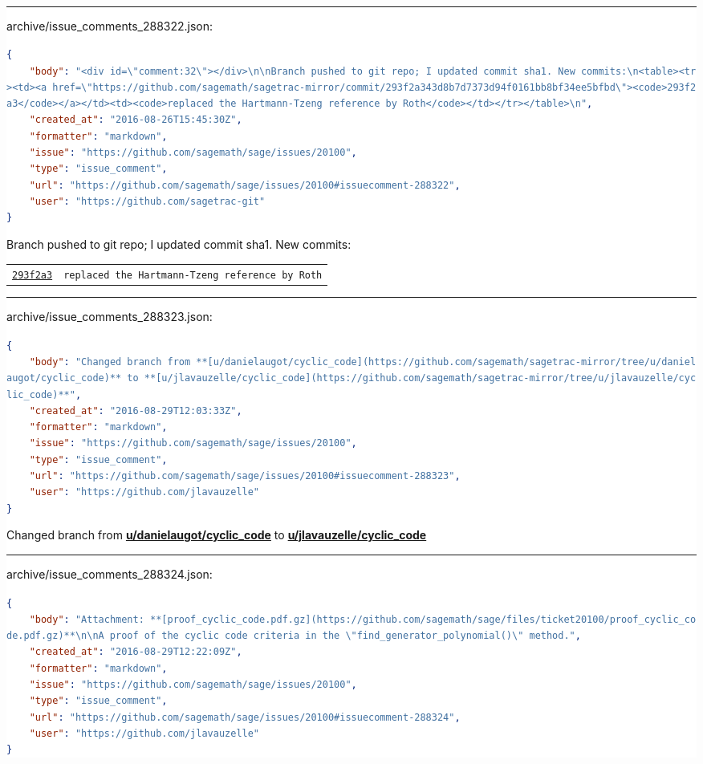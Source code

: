 

---

archive/issue_comments_288322.json:
```json
{
    "body": "<div id=\"comment:32\"></div>\n\nBranch pushed to git repo; I updated commit sha1. New commits:\n<table><tr><td><a href=\"https://github.com/sagemath/sagetrac-mirror/commit/293f2a343d8b7d7373d94f0161bb8bf34ee5bfbd\"><code>293f2a3</code></a></td><td><code>replaced the Hartmann-Tzeng reference by Roth</code></td></tr></table>\n",
    "created_at": "2016-08-26T15:45:30Z",
    "formatter": "markdown",
    "issue": "https://github.com/sagemath/sage/issues/20100",
    "type": "issue_comment",
    "url": "https://github.com/sagemath/sage/issues/20100#issuecomment-288322",
    "user": "https://github.com/sagetrac-git"
}
```

<div id="comment:32"></div>

Branch pushed to git repo; I updated commit sha1. New commits:
<table><tr><td><a href="https://github.com/sagemath/sagetrac-mirror/commit/293f2a343d8b7d7373d94f0161bb8bf34ee5bfbd"><code>293f2a3</code></a></td><td><code>replaced the Hartmann-Tzeng reference by Roth</code></td></tr></table>




---

archive/issue_comments_288323.json:
```json
{
    "body": "Changed branch from **[u/danielaugot/cyclic_code](https://github.com/sagemath/sagetrac-mirror/tree/u/danielaugot/cyclic_code)** to **[u/jlavauzelle/cyclic_code](https://github.com/sagemath/sagetrac-mirror/tree/u/jlavauzelle/cyclic_code)**",
    "created_at": "2016-08-29T12:03:33Z",
    "formatter": "markdown",
    "issue": "https://github.com/sagemath/sage/issues/20100",
    "type": "issue_comment",
    "url": "https://github.com/sagemath/sage/issues/20100#issuecomment-288323",
    "user": "https://github.com/jlavauzelle"
}
```

Changed branch from **[u/danielaugot/cyclic_code](https://github.com/sagemath/sagetrac-mirror/tree/u/danielaugot/cyclic_code)** to **[u/jlavauzelle/cyclic_code](https://github.com/sagemath/sagetrac-mirror/tree/u/jlavauzelle/cyclic_code)**



---

archive/issue_comments_288324.json:
```json
{
    "body": "Attachment: **[proof_cyclic_code.pdf.gz](https://github.com/sagemath/sage/files/ticket20100/proof_cyclic_code.pdf.gz)**\n\nA proof of the cyclic code criteria in the \"find_generator_polynomial()\" method.",
    "created_at": "2016-08-29T12:22:09Z",
    "formatter": "markdown",
    "issue": "https://github.com/sagemath/sage/issues/20100",
    "type": "issue_comment",
    "url": "https://github.com/sagemath/sage/issues/20100#issuecomment-288324",
    "user": "https://github.com/jlavauzelle"
}
```
